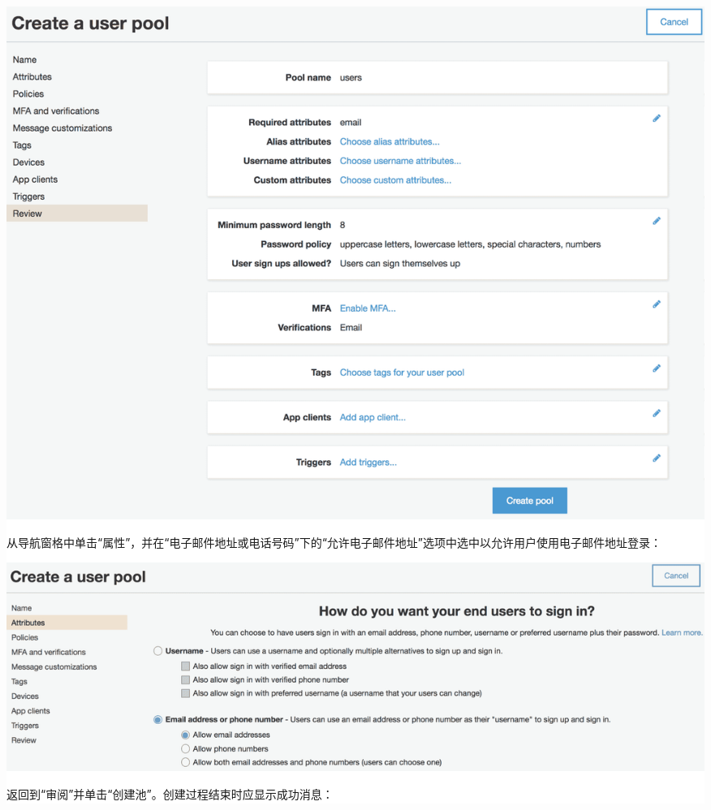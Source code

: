 ![](img/9a950ec8-a55f-42ae-80fe-bb7c1341db96.png)

从导航窗格中单击“属性”，并在“电子邮件地址或电话号码”下的“允许电子邮件地址”选项中选中以允许用户使用电子邮件地址登录：

![](img/61b2d18f-bac9-4141-93d8-4598440cedaf.png)

返回到“审阅”并单击“创建池”。创建过程结束时应显示成功消息：
